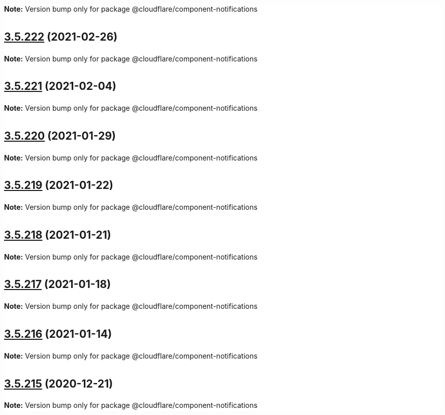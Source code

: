 **Note:** Version bump only for package @cloudflare/component-notifications

## [3.5.222](http://stash.cfops.it:7999/fe/stratus/compare/@cloudflare/component-notifications@3.5.221...@cloudflare/component-notifications@3.5.222) (2021-02-26)

**Note:** Version bump only for package @cloudflare/component-notifications

## [3.5.221](http://stash.cfops.it:7999/fe/stratus/compare/@cloudflare/component-notifications@3.5.220...@cloudflare/component-notifications@3.5.221) (2021-02-04)

**Note:** Version bump only for package @cloudflare/component-notifications

## [3.5.220](http://stash.cfops.it:7999/fe/stratus/compare/@cloudflare/component-notifications@3.5.219...@cloudflare/component-notifications@3.5.220) (2021-01-29)

**Note:** Version bump only for package @cloudflare/component-notifications

## [3.5.219](http://stash.cfops.it:7999/fe/stratus/compare/@cloudflare/component-notifications@3.5.218...@cloudflare/component-notifications@3.5.219) (2021-01-22)

**Note:** Version bump only for package @cloudflare/component-notifications

## [3.5.218](http://stash.cfops.it:7999/fe/stratus/compare/@cloudflare/component-notifications@3.5.217...@cloudflare/component-notifications@3.5.218) (2021-01-21)

**Note:** Version bump only for package @cloudflare/component-notifications

## [3.5.217](http://stash.cfops.it:7999/fe/stratus/compare/@cloudflare/component-notifications@3.5.216...@cloudflare/component-notifications@3.5.217) (2021-01-18)

**Note:** Version bump only for package @cloudflare/component-notifications

## [3.5.216](http://stash.cfops.it:7999/fe/stratus/compare/@cloudflare/component-notifications@3.5.215...@cloudflare/component-notifications@3.5.216) (2021-01-14)

**Note:** Version bump only for package @cloudflare/component-notifications

## [3.5.215](http://stash.cfops.it:7999/fe/stratus/compare/@cloudflare/component-notifications@3.5.214...@cloudflare/component-notifications@3.5.215) (2020-12-21)

**Note:** Version bump only for package @cloudflare/component-notifications
